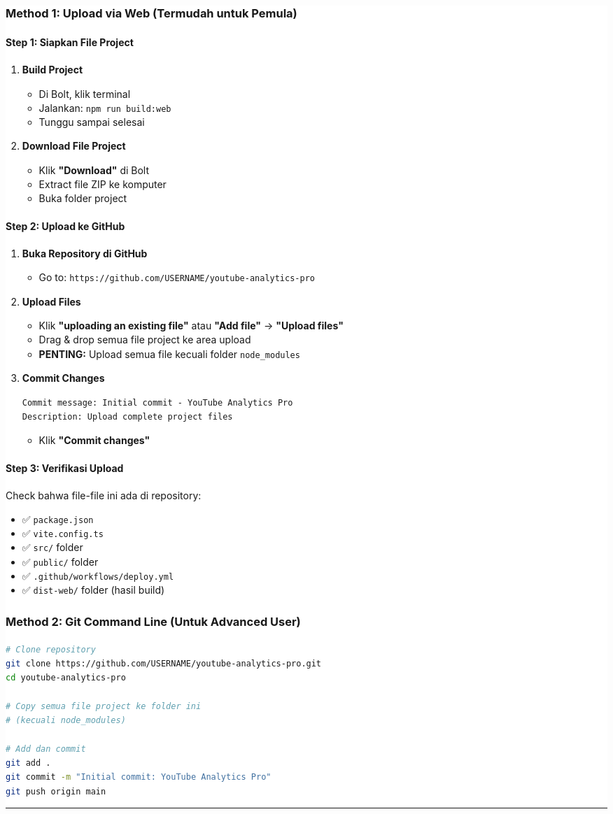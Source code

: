 ### Method 1: Upload via Web (Termudah untuk Pemula)

#### Step 1: Siapkan File Project

1. **Build Project**
   - Di Bolt, klik terminal
   - Jalankan: `npm run build:web`
   - Tunggu sampai selesai

2. **Download File Project**
   - Klik **"Download"** di Bolt
   - Extract file ZIP ke komputer
   - Buka folder project

#### Step 2: Upload ke GitHub

1. **Buka Repository di GitHub**
   - Go to: `https://github.com/USERNAME/youtube-analytics-pro`

2. **Upload Files**
   - Klik **"uploading an existing file"** atau **"Add file"** → **"Upload files"**
   - Drag & drop semua file project ke area upload
   - **PENTING:** Upload semua file kecuali folder `node_modules`

3. **Commit Changes**
   ```
   Commit message: Initial commit - YouTube Analytics Pro
   Description: Upload complete project files
   ```
   - Klik **"Commit changes"**

#### Step 3: Verifikasi Upload

Check bahwa file-file ini ada di repository:
- ✅ `package.json`
- ✅ `vite.config.ts`
- ✅ `src/` folder
- ✅ `public/` folder
- ✅ `.github/workflows/deploy.yml`
- ✅ `dist-web/` folder (hasil build)

### Method 2: Git Command Line (Untuk Advanced User)

```bash
# Clone repository
git clone https://github.com/USERNAME/youtube-analytics-pro.git
cd youtube-analytics-pro

# Copy semua file project ke folder ini
# (kecuali node_modules)

# Add dan commit
git add .
git commit -m "Initial commit: YouTube Analytics Pro"
git push origin main
```

---